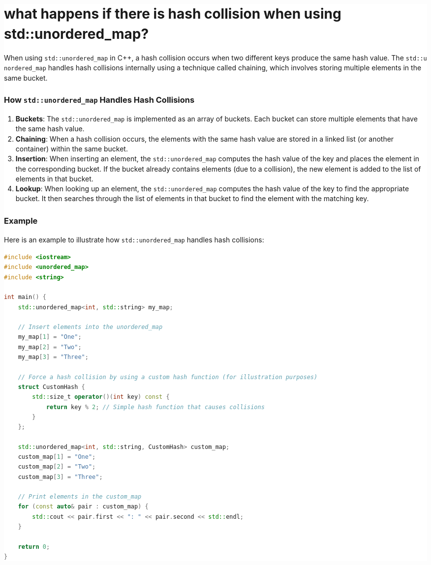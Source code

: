 # what happens if there is hash collision when using std::unordered_map?

When using `std::unordered_map` in C++, a hash collision occurs when two different keys produce the same hash value. The `std::unordered_map` handles hash collisions internally using a technique called chaining, which involves storing multiple elements in the same bucket.

### How `std::unordered_map` Handles Hash Collisions

1. **Buckets**: The `std::unordered_map` is implemented as an array of buckets. Each bucket can store multiple elements that have the same hash value.
2. **Chaining**: When a hash collision occurs, the elements with the same hash value are stored in a linked list (or another container) within the same bucket.
3. **Insertion**: When inserting an element, the `std::unordered_map` computes the hash value of the key and places the element in the corresponding bucket. If the bucket already contains elements (due to a collision), the new element is added to the list of elements in that bucket.
4. **Lookup**: When looking up an element, the `std::unordered_map` computes the hash value of the key to find the appropriate bucket. It then searches through the list of elements in that bucket to find the element with the matching key.

### Example

Here is an example to illustrate how `std::unordered_map` handles hash collisions:

```cpp
#include <iostream>
#include <unordered_map>
#include <string>

int main() {
    std::unordered_map<int, std::string> my_map;

    // Insert elements into the unordered_map
    my_map[1] = "One";
    my_map[2] = "Two";
    my_map[3] = "Three";

    // Force a hash collision by using a custom hash function (for illustration purposes)
    struct CustomHash {
        std::size_t operator()(int key) const {
            return key % 2; // Simple hash function that causes collisions
        }
    };

    std::unordered_map<int, std::string, CustomHash> custom_map;
    custom_map[1] = "One";
    custom_map[2] = "Two";
    custom_map[3] = "Three";

    // Print elements in the custom_map
    for (const auto& pair : custom_map) {
        std::cout << pair.first << ": " << pair.second << std::endl;
    }

    return 0;
}
```
